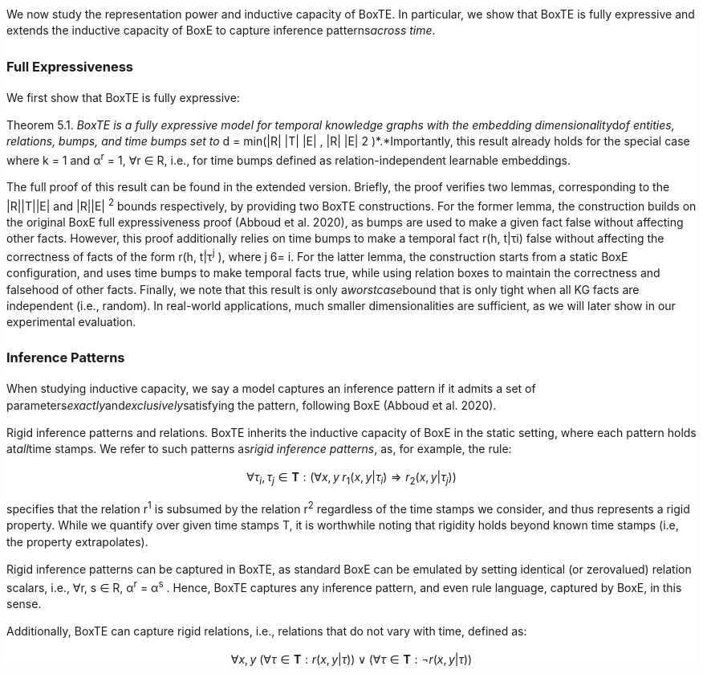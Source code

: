 We now study the representation power and inductive capacity of BoxTE. In particular, we show that BoxTE is fully expressive and extends the inductive capacity of BoxE to capture inference patterns*across time*.

### Full Expressiveness

We first show that BoxTE is fully expressive:

Theorem 5.1. *BoxTE is a fully expressive model for temporal knowledge graphs with the embedding dimensionality*d*of entities, relations, bumps, and time bumps set to* d = min(|R| |T| |E| , |R| |E| 2 )*.*Importantly, this result already holds for the special case where k = 1 and α<sup>r</sup> = 1, ∀r ∈ R, i.e., for time bumps defined as relation-independent learnable embeddings.

The full proof of this result can be found in the extended version. Briefly, the proof verifies two lemmas, corresponding to the |R||T||E| and |R||E| <sup>2</sup> bounds respectively, by providing two BoxTE constructions. For the former lemma, the construction builds on the original BoxE full expressiveness proof (Abboud et al. 2020), as bumps are used to make a given fact false without affecting other facts. However, this proof additionally relies on time bumps to make a temporal fact r(h, t|τi) false without affecting the correctness of facts of the form r(h, t|τ<sup>j</sup> ), where j 6= i. For the latter lemma, the construction starts from a static BoxE configuration, and uses time bumps to make temporal facts true, while using relation boxes to maintain the correctness and falsehood of other facts. Finally, we note that this result is only a*worstcase*bound that is only tight when all KG facts are independent (i.e., random). In real-world applications, much smaller dimensionalities are sufficient, as we will later show in our experimental evaluation.

### Inference Patterns

When studying inductive capacity, we say a model captures an inference pattern if it admits a set of parameters*exactly*and*exclusively*satisfying the pattern, following BoxE (Abboud et al. 2020).

Rigid inference patterns and relations. BoxTE inherits the inductive capacity of BoxE in the static setting, where each pattern holds at*all*time stamps. We refer to such patterns as*rigid inference patterns*, as, for example, the rule:

$$
\forall \tau_i, \tau_j \in \mathbf{T} : (\forall x, y \; r_1(x, y | \tau_i) \Rightarrow r_2(x, y | \tau_j))
$$

specifies that the relation r<sup>1</sup> is subsumed by the relation r<sup>2</sup> regardless of the time stamps we consider, and thus represents a rigid property. While we quantify over given time stamps T, it is worthwhile noting that rigidity holds beyond known time stamps (i.e, the property extrapolates).

Rigid inference patterns can be captured in BoxTE, as standard BoxE can be emulated by setting identical (or zerovalued) relation scalars, i.e., ∀r, s ∈ R, α<sup>r</sup> = α<sup>s</sup> . Hence, BoxTE captures any inference pattern, and even rule language, captured by BoxE, in this sense.

Additionally, BoxTE can capture rigid relations, i.e., relations that do not vary with time, defined as:

$$
\forall x, y \ (\forall \tau \in \mathbf{T} : r(x, y|\tau)) \lor (\forall \tau \in \mathbf{T} : \neg r(x, y|\tau))
$$
